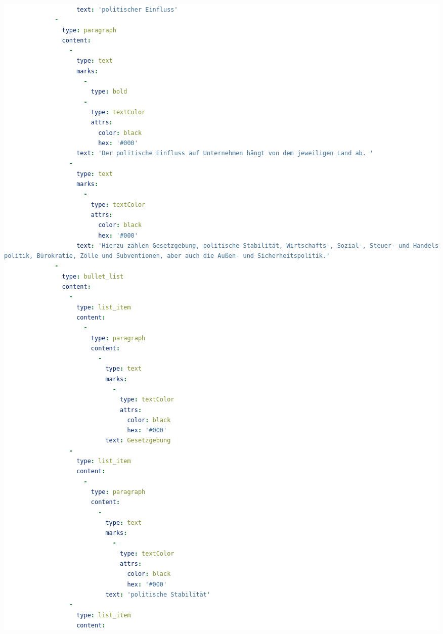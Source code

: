 ```yaml
                    text: 'politischer Einfluss'
              -
                type: paragraph
                content:
                  -
                    type: text
                    marks:
                      -
                        type: bold
                      -
                        type: textColor
                        attrs:
                          color: black
                          hex: '#000'
                    text: 'Der politische Einfluss auf Unternehmen hängt von dem jeweiligen Land ab. '
                  -
                    type: text
                    marks:
                      -
                        type: textColor
                        attrs:
                          color: black
                          hex: '#000'
                    text: 'Hierzu zählen Gesetzgebung, politische Stabilität, Wirtschafts-, Sozial-, Steuer- und Handelspolitik, Bürokratie, Zölle und Subventionen, aber auch die Außen- und Sicherheitspolitik.'
              -
                type: bullet_list
                content:
                  -
                    type: list_item
                    content:
                      -
                        type: paragraph
                        content:
                          -
                            type: text
                            marks:
                              -
                                type: textColor
                                attrs:
                                  color: black
                                  hex: '#000'
                            text: Gesetzgebung
                  -
                    type: list_item
                    content:
                      -
                        type: paragraph
                        content:
                          -
                            type: text
                            marks:
                              -
                                type: textColor
                                attrs:
                                  color: black
                                  hex: '#000'
                            text: 'politische Stabilität'
                  -
                    type: list_item
                    content:
```